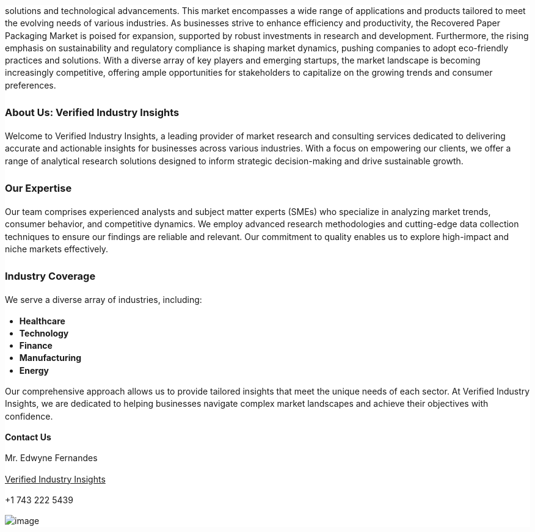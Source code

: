 solutions and technological advancements. This market encompasses a wide range of applications and products tailored to meet the evolving needs of various industries. As businesses strive to enhance efficiency and productivity, the Recovered Paper Packaging Market is poised for expansion, supported by robust investments in research and development. Furthermore, the rising emphasis on sustainability and regulatory compliance is shaping market dynamics, pushing companies to adopt eco-friendly practices and solutions. With a diverse array of key players and emerging startups, the market landscape is becoming increasingly competitive, offering ample opportunities for stakeholders to capitalize on the growing trends and consumer preferences.</p><h3>About Us: Verified Industry Insights</h3><p>Welcome to Verified Industry Insights, a leading provider of market research and consulting services dedicated to delivering accurate and actionable insights for businesses across various industries. With a focus on empowering our clients, we offer a range of analytical research solutions designed to inform strategic decision-making and drive sustainable growth.</p><h3>Our Expertise</h3><p>Our team comprises experienced analysts and subject matter experts (SMEs) who specialize in analyzing market trends, consumer behavior, and competitive dynamics. We employ advanced research methodologies and cutting-edge data collection techniques to ensure our findings are reliable and relevant. Our commitment to quality enables us to explore high-impact and niche markets effectively.</p><h3>Industry Coverage</h3><p>We serve a diverse array of industries, including:</p><ul><li><strong>Healthcare</strong></li><li><strong>Technology</strong></li><li><strong>Finance</strong></li><li><strong>Manufacturing</strong></li><li><strong>Energy</strong></li></ul><p>Our comprehensive approach allows us to provide tailored insights that meet the unique needs of each sector. At Verified Industry Insights, we are dedicated to helping businesses navigate complex market landscapes and achieve their objectives with confidence.</p><p><strong>Contact Us</strong></p><p>Mr. Edwyne Fernandes</p><p><a href="https://www.verifiedindustryinsights.com/">Verified Industry Insights</a></p><p>+1 743 222 5439</p>
![image](https://github.com/user-attachments/assets/25e0f59a-9bfa-4ccd-af18-49a6f2b75873)

